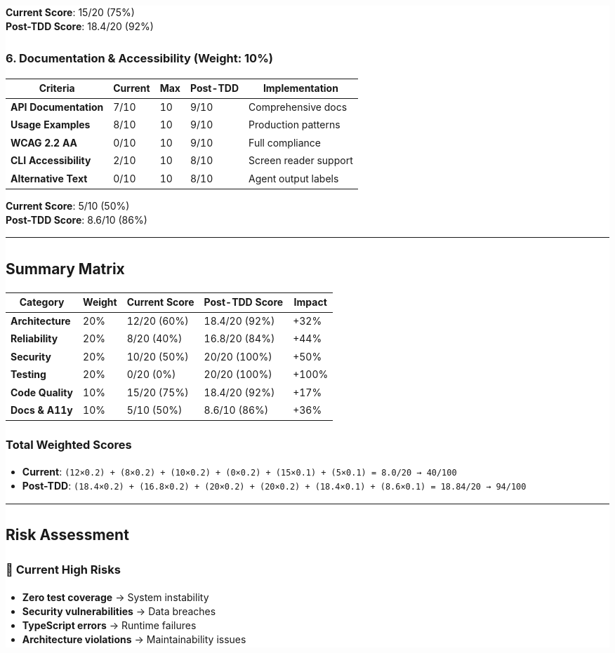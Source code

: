 **Current Score**: 15/20 (75%)  
**Post-TDD Score**: 18.4/20 (92%)

### 6. Documentation & Accessibility (Weight: 10%)

| Criteria              | Current | Max | Post-TDD | Implementation        |
| --------------------- | ------- | --- | -------- | --------------------- |
| **API Documentation** | 7/10    | 10  | 9/10     | Comprehensive docs    |
| **Usage Examples**    | 8/10    | 10  | 9/10     | Production patterns   |
| **WCAG 2.2 AA**       | 0/10    | 10  | 9/10     | Full compliance       |
| **CLI Accessibility** | 2/10    | 10  | 8/10     | Screen reader support |
| **Alternative Text**  | 0/10    | 10  | 8/10     | Agent output labels   |

**Current Score**: 5/10 (50%)  
**Post-TDD Score**: 8.6/10 (86%)

---

## Summary Matrix

| Category         | Weight | Current Score | Post-TDD Score | Impact |
| ---------------- | ------ | ------------- | -------------- | ------ |
| **Architecture** | 20%    | 12/20 (60%)   | 18.4/20 (92%)  | +32%   |
| **Reliability**  | 20%    | 8/20 (40%)    | 16.8/20 (84%)  | +44%   |
| **Security**     | 20%    | 10/20 (50%)   | 20/20 (100%)   | +50%   |
| **Testing**      | 20%    | 0/20 (0%)     | 20/20 (100%)   | +100%  |
| **Code Quality** | 10%    | 15/20 (75%)   | 18.4/20 (92%)  | +17%   |
| **Docs & A11y**  | 10%    | 5/10 (50%)    | 8.6/10 (86%)   | +36%   |

### **Total Weighted Scores**

- **Current**: `(12×0.2) + (8×0.2) + (10×0.2) + (0×0.2) + (15×0.1) + (5×0.1) = 8.0/20 → 40/100`
- **Post-TDD**: `(18.4×0.2) + (16.8×0.2) + (20×0.2) + (20×0.2) + (18.4×0.1) + (8.6×0.1) = 18.84/20 → 94/100`

---

## Risk Assessment

### 🔴 **Current High Risks**

- **Zero test coverage** → System instability
- **Security vulnerabilities** → Data breaches
- **TypeScript errors** → Runtime failures
- **Architecture violations** → Maintainability issues
